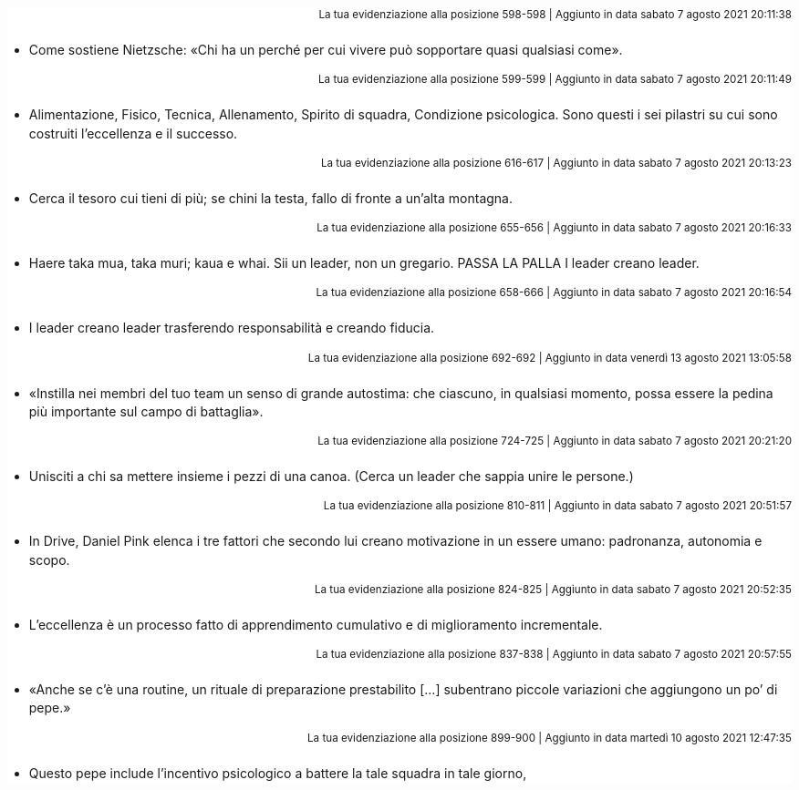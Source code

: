 <p style="text-align: right;"><sup>La tua evidenziazione alla posizione 598-598 | Aggiunto in data sabato 7 agosto 2021 20:11:38</sup></p>

* Come sostiene Nietzsche: «Chi ha un perché per cui vivere può sopportare quasi qualsiasi come».

<p style="text-align: right;"><sup>La tua evidenziazione alla posizione 599-599 | Aggiunto in data sabato 7 agosto 2021 20:11:49</sup></p>

* Alimentazione, Fisico, Tecnica, Allenamento, Spirito di squadra, Condizione psicologica. Sono questi i sei pilastri su cui sono costruiti l’eccellenza e il successo.

<p style="text-align: right;"><sup>La tua evidenziazione alla posizione 616-617 | Aggiunto in data sabato 7 agosto 2021 20:13:23</sup></p>

* Cerca il tesoro cui tieni di più; se chini la testa, fallo di fronte a un’alta montagna.

<p style="text-align: right;"><sup>La tua evidenziazione alla posizione 655-656 | Aggiunto in data sabato 7 agosto 2021 20:16:33</sup></p>

* Haere taka mua, taka muri; kaua e whai. Sii un leader, non un gregario. PASSA LA PALLA I leader creano leader.

<p style="text-align: right;"><sup>La tua evidenziazione alla posizione 658-666 | Aggiunto in data sabato 7 agosto 2021 20:16:54</sup></p>

* I leader creano leader trasferendo responsabilità e creando fiducia.

<p style="text-align: right;"><sup>La tua evidenziazione alla posizione 692-692 | Aggiunto in data venerdì 13 agosto 2021 13:05:58</sup></p>

* «Instilla nei membri del tuo team un senso di grande autostima: che ciascuno, in qualsiasi momento, possa essere la pedina più importante sul campo di battaglia».

<p style="text-align: right;"><sup>La tua evidenziazione alla posizione 724-725 | Aggiunto in data sabato 7 agosto 2021 20:21:20</sup></p>

* Unisciti a chi sa mettere insieme i pezzi di una canoa. (Cerca un leader che sappia unire le persone.)

<p style="text-align: right;"><sup>La tua evidenziazione alla posizione 810-811 | Aggiunto in data sabato 7 agosto 2021 20:51:57</sup></p>

* In Drive, Daniel Pink elenca i tre fattori che secondo lui creano motivazione in un essere umano: padronanza, autonomia e scopo.

<p style="text-align: right;"><sup>La tua evidenziazione alla posizione 824-825 | Aggiunto in data sabato 7 agosto 2021 20:52:35</sup></p>

* L’eccellenza è un processo fatto di apprendimento cumulativo e di miglioramento incrementale.

<p style="text-align: right;"><sup>La tua evidenziazione alla posizione 837-838 | Aggiunto in data sabato 7 agosto 2021 20:57:55</sup></p>

* «Anche se c’è una routine, un rituale di preparazione prestabilito […] subentrano piccole variazioni che aggiungono un po’ di pepe.»

<p style="text-align: right;"><sup>La tua evidenziazione alla posizione 899-900 | Aggiunto in data martedì 10 agosto 2021 12:47:35</sup></p>

* Questo pepe include l’incentivo psicologico a battere la tale squadra in tale giorno,
